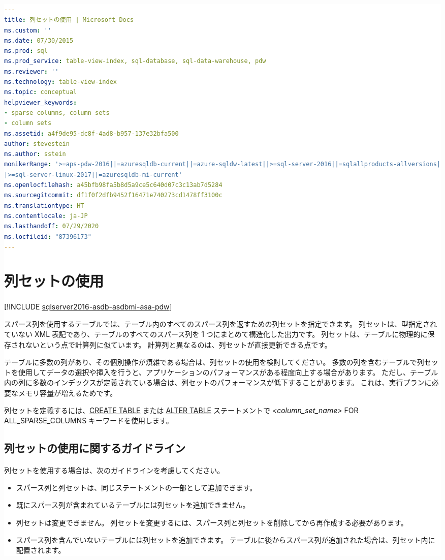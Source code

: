 ```yaml
---
title: 列セットの使用 | Microsoft Docs
ms.custom: ''
ms.date: 07/30/2015
ms.prod: sql
ms.prod_service: table-view-index, sql-database, sql-data-warehouse, pdw
ms.reviewer: ''
ms.technology: table-view-index
ms.topic: conceptual
helpviewer_keywords:
- sparse columns, column sets
- column sets
ms.assetid: a4f9de95-dc8f-4ad8-b957-137e32bfa500
author: stevestein
ms.author: sstein
monikerRange: '>=aps-pdw-2016||=azuresqldb-current||=azure-sqldw-latest||>=sql-server-2016||=sqlallproducts-allversions||>=sql-server-linux-2017||=azuresqldb-mi-current'
ms.openlocfilehash: a45bfb98fa5b8d5a9ce5c640d07c3c13ab7d5284
ms.sourcegitcommit: df1f0f2dfb9452f16471e740273cd1478ff3100c
ms.translationtype: HT
ms.contentlocale: ja-JP
ms.lasthandoff: 07/29/2020
ms.locfileid: "87396173"
---
```

# <a name="use-column-sets"></a>列セットの使用
[!INCLUDE [sqlserver2016-asdb-asdbmi-asa-pdw](../../includes/applies-to-version/sqlserver2016-asdb-asdbmi-asa-pdw.md)]

  スパース列を使用するテーブルでは、テーブル内のすべてのスパース列を返すための列セットを指定できます。 列セットは、型指定されていない XML 表記であり、テーブルのすべてのスパース列を 1 つにまとめて構造化した出力です。 列セットは、テーブルに物理的に保存されないという点で計算列に似ています。 計算列と異なるのは、列セットが直接更新できる点です。  
  
 テーブルに多数の列があり、その個別操作が煩雑である場合は、列セットの使用を検討してください。 多数の列を含むテーブルで列セットを使用してデータの選択や挿入を行うと、アプリケーションのパフォーマンスがある程度向上する場合があります。 ただし、テーブル内の列に多数のインデックスが定義されている場合は、列セットのパフォーマンスが低下することがあります。 これは、実行プランに必要なメモリ容量が増えるためです。  
  
 列セットを定義するには、[CREATE TABLE](../../t-sql/statements/create-table-transact-sql.md) または [ALTER TABLE](../../t-sql/statements/alter-table-transact-sql.md) ステートメントで *<column_set_name>* FOR ALL_SPARSE_COLUMNS キーワードを使用します。  
  
## <a name="guidelines-for-using-column-sets"></a>列セットの使用に関するガイドライン  
 列セットを使用する場合は、次のガイドラインを考慮してください。  
  
-   スパース列と列セットは、同じステートメントの一部として追加できます。  
  
-   既にスパース列が含まれているテーブルには列セットを追加できません。  
  
-   列セットは変更できません。 列セットを変更するには、スパース列と列セットを削除してから再作成する必要があります。  
  
-   スパース列を含んでいないテーブルには列セットを追加できます。 テーブルに後からスパース列が追加された場合は、列セット内に配置されます。  
  